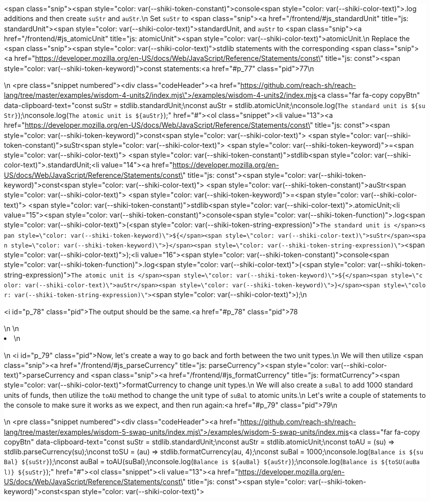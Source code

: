 <span class=\"snip\"><span style=\"color: var(--shiki-token-constant)\">console</span><span style=\"color: var(--shiki-color-text)\">.log</span></span> additions and then create <code>suStr</code> and <code>auStr</code>.\n      Set <code>suStr</code> to <span class=\"snip\"><a href=\"/frontend/#js_standardUnit\" title=\"js: standardUnit\"><span style=\"color: var(--shiki-color-text)\">standardUnit</span></a></span>, and <code>auStr</code> to <span class=\"snip\"><a href=\"/frontend/#js_atomicUnit\" title=\"js: atomicUnit\"><span style=\"color: var(--shiki-color-text)\">atomicUnit</span></a></span>.\n      Replace the <span class=\"snip\"><span style=\"color: var(--shiki-color-text)\">stdlib</span></span> statements with the corresponding <span class=\"snip\"><a href=\"https://developer.mozilla.org/en-US/docs/Web/JavaScript/Reference/Statements/const\" title=\"js: const\"><span style=\"color: var(--shiki-token-keyword)\">const</span></a></span> statements:<a href=\"#p_77\" class=\"pid\">77</a>\n    </p>\n    <pre class=\"snippet numbered\"><div class=\"codeHeader\"><a href=\"https://github.com/reach-sh/reach-lang/tree/master/examples/wisdom-4-units2/index.mjs\">/examples/wisdom-4-units2/index.mjs</a><a class=\"far fa-copy copyBtn\" data-clipboard-text=\"const suStr = stdlib.standardUnit;\nconst auStr = stdlib.atomicUnit;\nconsole.log(`The standard unit is ${suStr}`);\nconsole.log(`The atomic unit is ${auStr}`);\" href=\"#\"></a></div><ol class=\"snippet\"><li value=\"13\"><a href=\"https://developer.mozilla.org/en-US/docs/Web/JavaScript/Reference/Statements/const\" title=\"js: const\"><span style=\"color: var(--shiki-token-keyword)\">const</span></a><span style=\"color: var(--shiki-color-text)\"> </span><span style=\"color: var(--shiki-token-constant)\">suStr</span><span style=\"color: var(--shiki-color-text)\"> </span><span style=\"color: var(--shiki-token-keyword)\">=</span><span style=\"color: var(--shiki-color-text)\"> </span><span style=\"color: var(--shiki-token-constant)\">stdlib</span><span style=\"color: var(--shiki-color-text)\">.standardUnit;</span></li><li value=\"14\"><a href=\"https://developer.mozilla.org/en-US/docs/Web/JavaScript/Reference/Statements/const\" title=\"js: const\"><span style=\"color: var(--shiki-token-keyword)\">const</span></a><span style=\"color: var(--shiki-color-text)\"> </span><span style=\"color: var(--shiki-token-constant)\">auStr</span><span style=\"color: var(--shiki-color-text)\"> </span><span style=\"color: var(--shiki-token-keyword)\">=</span><span style=\"color: var(--shiki-color-text)\"> </span><span style=\"color: var(--shiki-token-constant)\">stdlib</span><span style=\"color: var(--shiki-color-text)\">.atomicUnit;</span></li><li value=\"15\"><span style=\"color: var(--shiki-token-constant)\">console</span><span style=\"color: var(--shiki-token-function)\">.log</span><span style=\"color: var(--shiki-color-text)\">(</span><span style=\"color: var(--shiki-token-string-expression)\">`The standard unit is </span><span style=\"color: var(--shiki-token-keyword)\">${</span><span style=\"color: var(--shiki-color-text)\">suStr</span><span style=\"color: var(--shiki-token-keyword)\">}</span><span style=\"color: var(--shiki-token-string-expression)\">`</span><span style=\"color: var(--shiki-color-text)\">);</span></li><li value=\"16\"><span style=\"color: var(--shiki-token-constant)\">console</span><span style=\"color: var(--shiki-token-function)\">.log</span><span style=\"color: var(--shiki-color-text)\">(</span><span style=\"color: var(--shiki-token-string-expression)\">`The atomic unit is </span><span style=\"color: var(--shiki-token-keyword)\">${</span><span style=\"color: var(--shiki-color-text)\">auStr</span><span style=\"color: var(--shiki-token-keyword)\">}</span><span style=\"color: var(--shiki-token-string-expression)\">`</span><span style=\"color: var(--shiki-color-text)\">);</span></li></ol></pre>\n    <p><i id=\"p_78\" class=\"pid\"></i>The output should be the same.<a href=\"#p_78\" class=\"pid\">78</a></p>\n  </li>\n  <li>\n    <p>\n      <i id=\"p_79\" class=\"pid\"></i>Now, let's create a way to go back and forth between the two unit types.\n      We will then utilize <span class=\"snip\"><a href=\"/frontend/#js_parseCurrency\" title=\"js: parseCurrency\"><span style=\"color: var(--shiki-color-text)\">parseCurrency</span></a></span> and <span class=\"snip\"><a href=\"/frontend/#js_formatCurrency\" title=\"js: formatCurrency\"><span style=\"color: var(--shiki-color-text)\">formatCurrency</span></a></span> to change unit types.\n      We will also create a <code>suBal</code> to add 1000 standard units of funds, then utilize the <code>toAU</code> method to change the unit type of <code>suBal</code> to atomic units.\n      Let's write a couple of statements to the console to make sure it works as we expect, and then run again:<a href=\"#p_79\" class=\"pid\">79</a>\n    </p>\n    <pre class=\"snippet numbered\"><div class=\"codeHeader\"><a href=\"https://github.com/reach-sh/reach-lang/tree/master/examples/wisdom-5-swap-units/index.mjs\">/examples/wisdom-5-swap-units/index.mjs</a><a class=\"far fa-copy copyBtn\" data-clipboard-text=\"const suStr = stdlib.standardUnit;\nconst auStr = stdlib.atomicUnit;\nconst toAU = (su) => stdlib.parseCurrency(su);\nconst toSU = (au) => stdlib.formatCurrency(au, 4);\nconst suBal = 1000;\nconsole.log(`Balance is ${suBal} ${suStr}`);\nconst auBal = toAU(suBal);\nconsole.log(`Balance is ${auBal} ${auStr}`);\nconsole.log(`Balance is ${toSU(auBal)} ${suStr}`);\" href=\"#\"></a></div><ol class=\"snippet\"><li value=\"13\"><a href=\"https://developer.mozilla.org/en-US/docs/Web/JavaScript/Reference/Statements/const\" title=\"js: const\"><span style=\"color: var(--shiki-token-keyword)\">const</span></a><span style=\"color: var(--shiki-color-text)\">